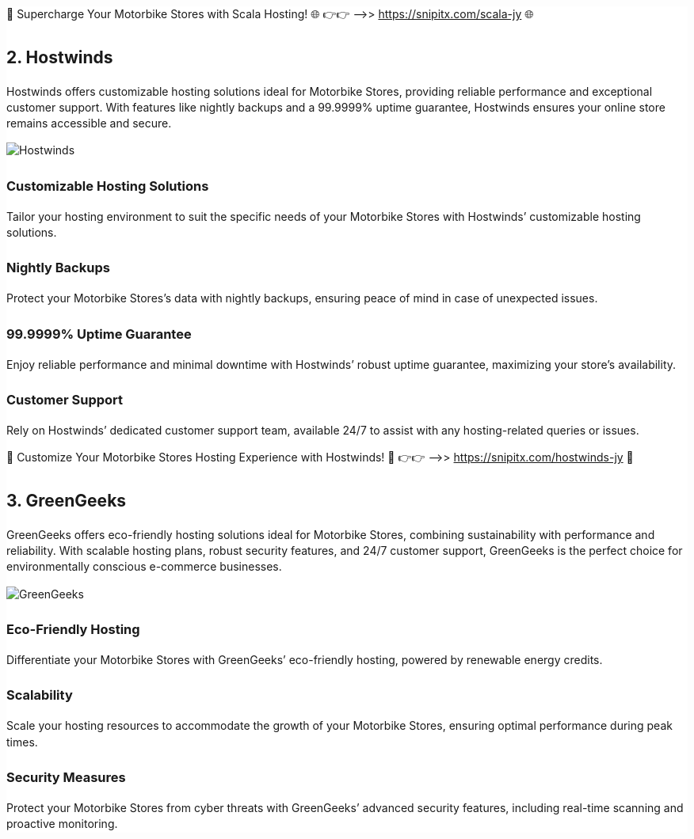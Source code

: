 🚀 Supercharge Your Motorbike Stores with Scala Hosting! 🌐
👉👉 -->> https://snipitx.com/scala-jy 🌐

## 2. Hostwinds

Hostwinds offers customizable hosting solutions ideal for Motorbike Stores, providing reliable performance and exceptional customer support. With features like nightly backups and a 99.9999% uptime guarantee, Hostwinds ensures your online store remains accessible and secure.

![Hostwinds](https://i.imgur.com/53aSNXx.jpeg "Hostwinds Hosting")

### Customizable Hosting Solutions
Tailor your hosting environment to suit the specific needs of your Motorbike Stores with Hostwinds’ customizable hosting solutions.

### Nightly Backups
Protect your Motorbike Stores’s data with nightly backups, ensuring peace of mind in case of unexpected issues.

### 99.9999% Uptime Guarantee
Enjoy reliable performance and minimal downtime with Hostwinds’ robust uptime guarantee, maximizing your store’s availability.

### Customer Support
Rely on Hostwinds’ dedicated customer support team, available 24/7 to assist with any hosting-related queries or issues.

🌟 Customize Your Motorbike Stores Hosting Experience with Hostwinds! 🚀
👉👉 -->> https://snipitx.com/hostwinds-jy 🚀


## 3. GreenGeeks

GreenGeeks offers eco-friendly hosting solutions ideal for Motorbike Stores, combining sustainability with performance and reliability. With scalable hosting plans, robust security features, and 24/7 customer support, GreenGeeks is the perfect choice for environmentally conscious e-commerce businesses.

![GreenGeeks](https://i.imgur.com/eEwuntu.jpg "GreenGeeks Hosting")

### Eco-Friendly Hosting
Differentiate your Motorbike Stores with GreenGeeks’ eco-friendly hosting, powered by renewable energy credits.

### Scalability
Scale your hosting resources to accommodate the growth of your Motorbike Stores, ensuring optimal performance during peak times.

### Security Measures
Protect your Motorbike Stores from cyber threats with GreenGeeks’ advanced security features, including real-time scanning and proactive monitoring.
